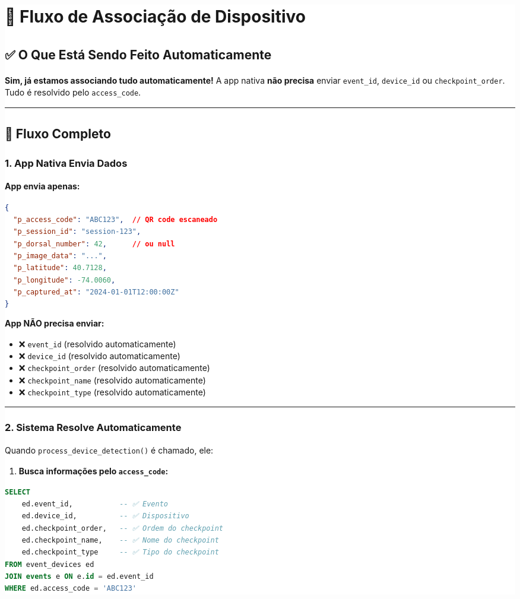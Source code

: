 # 🔗 Fluxo de Associação de Dispositivo

## ✅ O Que Está Sendo Feito Automaticamente

**Sim, já estamos associando tudo automaticamente!** A app nativa **não precisa** enviar `event_id`, `device_id` ou `checkpoint_order`. Tudo é resolvido pelo `access_code`.

---

## 🔄 Fluxo Completo

### 1. App Nativa Envia Dados

**App envia apenas:**
```json
{
  "p_access_code": "ABC123",  // QR code escaneado
  "p_session_id": "session-123",
  "p_dorsal_number": 42,      // ou null
  "p_image_data": "...",
  "p_latitude": 40.7128,
  "p_longitude": -74.0060,
  "p_captured_at": "2024-01-01T12:00:00Z"
}
```

**App NÃO precisa enviar:**
- ❌ `event_id` (resolvido automaticamente)
- ❌ `device_id` (resolvido automaticamente)
- ❌ `checkpoint_order` (resolvido automaticamente)
- ❌ `checkpoint_name` (resolvido automaticamente)
- ❌ `checkpoint_type` (resolvido automaticamente)

---

### 2. Sistema Resolve Automaticamente

Quando `process_device_detection()` é chamado, ele:

1. **Busca informações pelo `access_code`:**
```sql
SELECT 
    ed.event_id,           -- ✅ Evento
    ed.device_id,          -- ✅ Dispositivo
    ed.checkpoint_order,   -- ✅ Ordem do checkpoint
    ed.checkpoint_name,    -- ✅ Nome do checkpoint
    ed.checkpoint_type     -- ✅ Tipo do checkpoint
FROM event_devices ed
JOIN events e ON e.id = ed.event_id
WHERE ed.access_code = 'ABC123'
```
